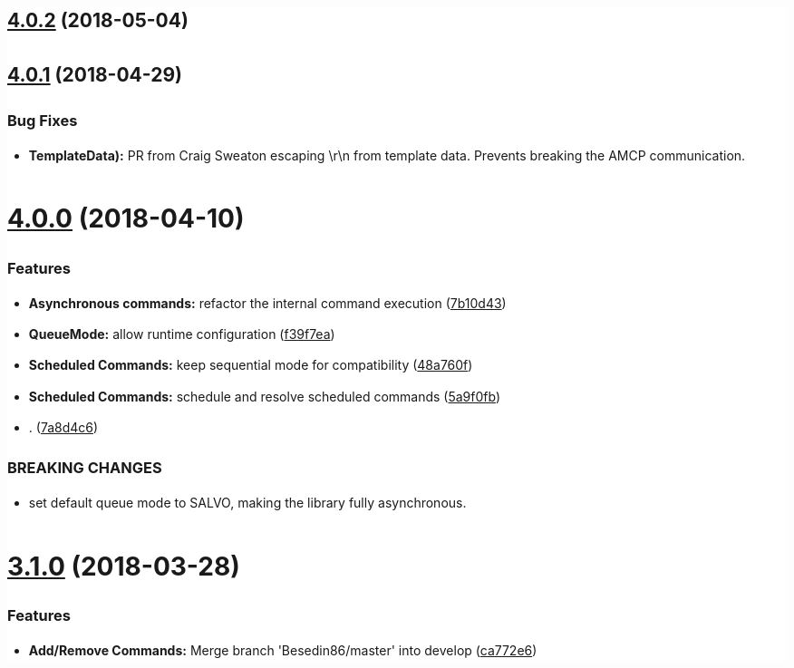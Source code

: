 

<a name="4.0.2"></a>
## [4.0.2](https://github.com/SuperFlyTV/casparcg-connection/compare/v4.0.1...v4.0.2) (2018-05-04)



<a name="4.0.1"></a>
## [4.0.1](https://github.com/SuperFlyTV/casparcg-connection/compare/v3.0.1...v4.0.1) (2018-04-29)


### Bug Fixes

* **TemplateData):** PR from Craig Sweaton escaping \r\n from template data. Prevents breaking the AMCP communication. 


<a name="4.0.0"></a>
# [4.0.0](https://github.com/SuperFlyTV/casparcg-connection/compare/v3.1.0...v4.0.0) (2018-04-10)


### Features

* **Asynchronous commands:** refactor the internal command execution ([7b10d43](https://github.com/SuperFlyTV/casparcg-connection/commit/7b10d43))
* **QueueMode:** allow runtime configuration ([f39f7ea](https://github.com/SuperFlyTV/casparcg-connection/commit/f39f7ea))
* **Scheduled Commands:** keep sequential mode for compatibility ([48a760f](https://github.com/SuperFlyTV/casparcg-connection/commit/48a760f))
* **Scheduled Commands:** schedule and resolve scheduled commands ([5a9f0fb](https://github.com/SuperFlyTV/casparcg-connection/commit/5a9f0fb))


* . ([7a8d4c6](https://github.com/SuperFlyTV/casparcg-connection/commit/7a8d4c6))


### BREAKING CHANGES

* set default queue mode to SALVO, making the library fully asynchronous.



<a name="3.1.0"></a>
# [3.1.0](https://github.com/SuperFlyTV/casparcg-connection/compare/v3.0.2...v3.1.0) (2018-03-28)


### Features

* **Add/Remove Commands:** Merge branch 'Besedin86/master' into develop ([ca772e6](https://github.com/SuperFlyTV/casparcg-connection/commit/ca772e6))

